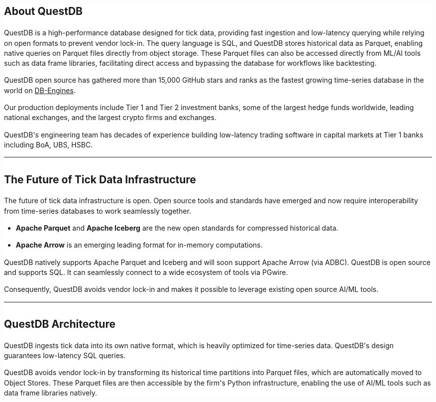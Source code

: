 ## About QuestDB

QuestDB is a high-performance database designed for tick data, providing fast ingestion and low-latency querying while
relying on open formats to prevent vendor lock-in. The query language is SQL, and QuestDB stores historical data as
Parquet, enabling native queries on Parquet files directly from object storage. These Parquet files can also be accessed
directly from ML/AI tools such as data frame libraries, facilitating direct access and bypassing the database for
workflows like backtesting.

QuestDB open source has gathered more than 15,000 GitHub stars and ranks as the fastest growing time-series database in
the world on [DB-Engines](https://db-engines.com/en/ranking/time+series+dbms).

Our production deployments include Tier 1 and Tier 2 investment banks, some of the largest hedge funds worldwide, leading
national exchanges, and the largest crypto firms and exchanges.

QuestDB's engineering team has decades of experience building low-latency trading software in capital markets at Tier 1
banks including BoA, UBS, HSBC.

---

## The Future of Tick Data Infrastructure

The future of tick data infrastructure is open. Open source tools and standards have emerged and now require
interoperability from time-series databases to work seamlessly together.

- **Apache Parquet** and **Apache Iceberg** are the new open standards for compressed historical data.

- **Apache Arrow** is an emerging leading format for in-memory computations.

QuestDB natively supports Apache Parquet and Iceberg and will soon support Apache Arrow (via ADBC). QuestDB is open
source and supports SQL. It can seamlessly connect to a wide ecosystem of tools via PGwire.

Consequently, QuestDB avoids vendor lock-in and makes it possible to leverage existing open source AI/ML tools.

---

## QuestDB Architecture

QuestDB ingests tick data into its own native format, which is heavily optimized for time-series data. QuestDB's design
guarantees low-latency SQL queries.

QuestDB avoids vendor lock-in by transforming its historical time partitions into Parquet files, which are automatically
moved to Object Stores. These Parquet files are then accessible by the firm's Python infrastructure, enabling the use of
AI/ML tools such as data frame libraries natively.
